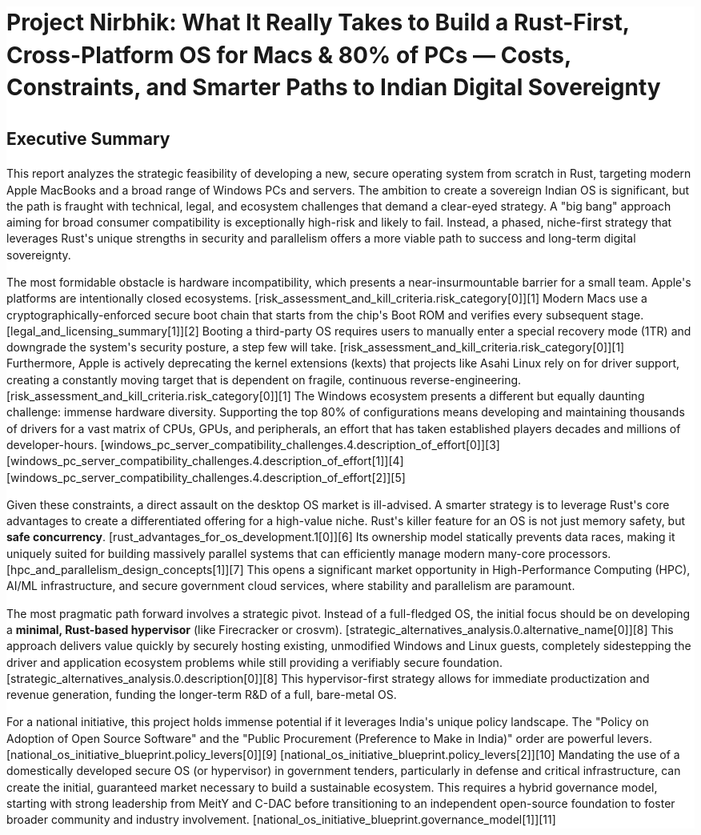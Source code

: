 # Project Nirbhik: What It Really Takes to Build a Rust-First, Cross-Platform OS for Macs & 80% of PCs — Costs, Constraints, and Smarter Paths to Indian Digital Sovereignty

## Executive Summary

This report analyzes the strategic feasibility of developing a new, secure operating system from scratch in Rust, targeting modern Apple MacBooks and a broad range of Windows PCs and servers. The ambition to create a sovereign Indian OS is significant, but the path is fraught with technical, legal, and ecosystem challenges that demand a clear-eyed strategy. A "big bang" approach aiming for broad consumer compatibility is exceptionally high-risk and likely to fail. Instead, a phased, niche-first strategy that leverages Rust's unique strengths in security and parallelism offers a more viable path to success and long-term digital sovereignty.

The most formidable obstacle is hardware incompatibility, which presents a near-insurmountable barrier for a small team. Apple's platforms are intentionally closed ecosystems. [risk_assessment_and_kill_criteria.risk_category[0]][1] Modern Macs use a cryptographically-enforced secure boot chain that starts from the chip's Boot ROM and verifies every subsequent stage. [legal_and_licensing_summary[1]][2] Booting a third-party OS requires users to manually enter a special recovery mode (1TR) and downgrade the system's security posture, a step few will take. [risk_assessment_and_kill_criteria.risk_category[0]][1] Furthermore, Apple is actively deprecating the kernel extensions (kexts) that projects like Asahi Linux rely on for driver support, creating a constantly moving target that is dependent on fragile, continuous reverse-engineering. [risk_assessment_and_kill_criteria.risk_category[0]][1] The Windows ecosystem presents a different but equally daunting challenge: immense hardware diversity. Supporting the top 80% of configurations means developing and maintaining thousands of drivers for a vast matrix of CPUs, GPUs, and peripherals, an effort that has taken established players decades and millions of developer-hours. [windows_pc_server_compatibility_challenges.4.description_of_effort[0]][3] [windows_pc_server_compatibility_challenges.4.description_of_effort[1]][4] [windows_pc_server_compatibility_challenges.4.description_of_effort[2]][5]

Given these constraints, a direct assault on the desktop OS market is ill-advised. A smarter strategy is to leverage Rust's core advantages to create a differentiated offering for a high-value niche. Rust's killer feature for an OS is not just memory safety, but **safe concurrency**. [rust_advantages_for_os_development.1[0]][6] Its ownership model statically prevents data races, making it uniquely suited for building massively parallel systems that can efficiently manage modern many-core processors. [hpc_and_parallelism_design_concepts[1]][7] This opens a significant market opportunity in High-Performance Computing (HPC), AI/ML infrastructure, and secure government cloud services, where stability and parallelism are paramount.

The most pragmatic path forward involves a strategic pivot. Instead of a full-fledged OS, the initial focus should be on developing a **minimal, Rust-based hypervisor** (like Firecracker or crosvm). [strategic_alternatives_analysis.0.alternative_name[0]][8] This approach delivers value quickly by securely hosting existing, unmodified Windows and Linux guests, completely sidestepping the driver and application ecosystem problems while still providing a verifiably secure foundation. [strategic_alternatives_analysis.0.description[0]][8] This hypervisor-first strategy allows for immediate productization and revenue generation, funding the longer-term R&D of a full, bare-metal OS.

For a national initiative, this project holds immense potential if it leverages India's unique policy landscape. The "Policy on Adoption of Open Source Software" and the "Public Procurement (Preference to Make in India)" order are powerful levers. [national_os_initiative_blueprint.policy_levers[0]][9] [national_os_initiative_blueprint.policy_levers[2]][10] Mandating the use of a domestically developed secure OS (or hypervisor) in government tenders, particularly in defense and critical infrastructure, can create the initial, guaranteed market necessary to build a sustainable ecosystem. This requires a hybrid governance model, starting with strong leadership from MeitY and C-DAC before transitioning to an independent open-source foundation to foster broader community and industry involvement. [national_os_initiative_blueprint.governance_model[1]][11]
